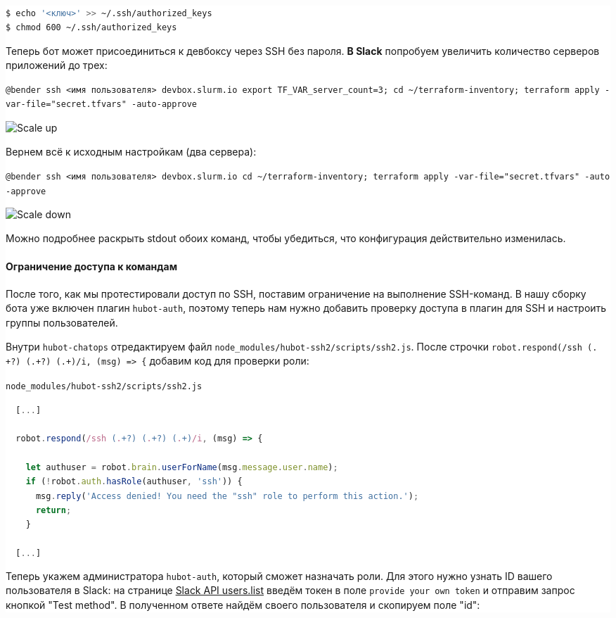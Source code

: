 ```bash
$ echo '<ключ>' >> ~/.ssh/authorized_keys
$ chmod 600 ~/.ssh/authorized_keys
```

Теперь бот может присоединиться к девбоксу через SSH без пароля. **В Slack** попробуем увеличить количество серверов приложений до трех:

```
@bender ssh <имя пользователя> devbox.slurm.io export TF_VAR_server_count=3; cd ~/terraform-inventory; terraform apply -var-file="secret.tfvars" -auto-approve
```

![Scale up](https://i.imgur.com/2PyOdqd.png)

Вернем всё к исходным настройкам (два сервера):

```
@bender ssh <имя пользователя> devbox.slurm.io cd ~/terraform-inventory; terraform apply -var-file="secret.tfvars" -auto-approve
```

![Scale down](https://i.imgur.com/8hucZCX.png)

Можно подробнее раскрыть stdout обоих команд, чтобы убедиться, что конфигурация действительно изменилась.

#### Ограничение доступа к командам

После того, как мы протестировали доступ по SSH, поставим ограничение на выполнение SSH-команд. В нашу сборку бота уже включен плагин `hubot-auth`, поэтому теперь нам нужно добавить проверку доступа в плагин для SSH и настроить группы пользователей.

Внутри `hubot-chatops` отредактируем файл `node_modules/hubot-ssh2/scripts/ssh2.js`. После строчки `robot.respond(/ssh (.+?) (.+?) (.+)/i, (msg) => {` добавим код для проверки роли:

`node_modules/hubot-ssh2/scripts/ssh2.js`

```js
  [...]

  robot.respond(/ssh (.+?) (.+?) (.+)/i, (msg) => {

    let authuser = robot.brain.userForName(msg.message.user.name);
    if (!robot.auth.hasRole(authuser, 'ssh')) {
      msg.reply('Access denied! You need the "ssh" role to perform this action.');
      return;
    }

  [...]
```

Теперь укажем администратора `hubot-auth`, который сможет назначать роли. Для этого нужно узнать ID вашего пользователя в Slack: на странице [Slack API users.list](https://api.slack.com/methods/users.list/test) введём токен в поле `provide your own token` и отправим запрос кнопкой "Test method". В полученном ответе найдём своего пользователя и скопируем поле "id":
